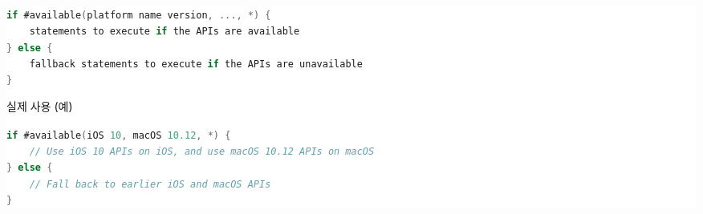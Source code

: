 ```swift
if #available(platform name version, ..., *) {
    statements to execute if the APIs are available
} else {
    fallback statements to execute if the APIs are unavailable
}
```

실제 사용 \(예\)

```swift
if #available(iOS 10, macOS 10.12, *) {
    // Use iOS 10 APIs on iOS, and use macOS 10.12 APIs on macOS
} else {
    // Fall back to earlier iOS and macOS APIs
}
```

